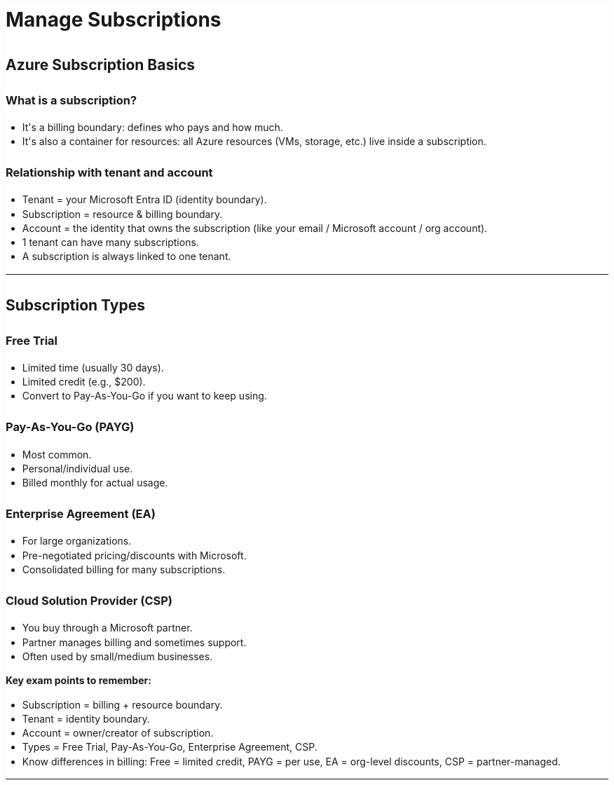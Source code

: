 # Manage Subscriptions

## Azure Subscription Basics

### What is a subscription?

- It's a billing boundary: defines who pays and how much.
- It's also a container for resources: all Azure resources (VMs, storage, etc.) live inside a subscription.

### Relationship with tenant and account

- Tenant = your Microsoft Entra ID (identity boundary).
- Subscription = resource & billing boundary.
- Account = the identity that owns the subscription (like your email / Microsoft account / org account).
- 1 tenant can have many subscriptions.
- A subscription is always linked to one tenant.

---

## Subscription Types

### Free Trial

- Limited time (usually 30 days).
- Limited credit (e.g., $200).
- Convert to Pay-As-You-Go if you want to keep using.

### Pay-As-You-Go (PAYG)

- Most common.
- Personal/individual use.
- Billed monthly for actual usage.

### Enterprise Agreement (EA)

- For large organizations.
- Pre-negotiated pricing/discounts with Microsoft.
- Consolidated billing for many subscriptions.

### Cloud Solution Provider (CSP)

- You buy through a Microsoft partner.
- Partner manages billing and sometimes support.
- Often used by small/medium businesses.

**Key exam points to remember:**
- Subscription = billing + resource boundary.
- Tenant = identity boundary.
- Account = owner/creator of subscription.
- Types = Free Trial, Pay-As-You-Go, Enterprise Agreement, CSP.
- Know differences in billing: Free = limited credit, PAYG = per use, EA = org-level discounts, CSP = partner-managed.

---